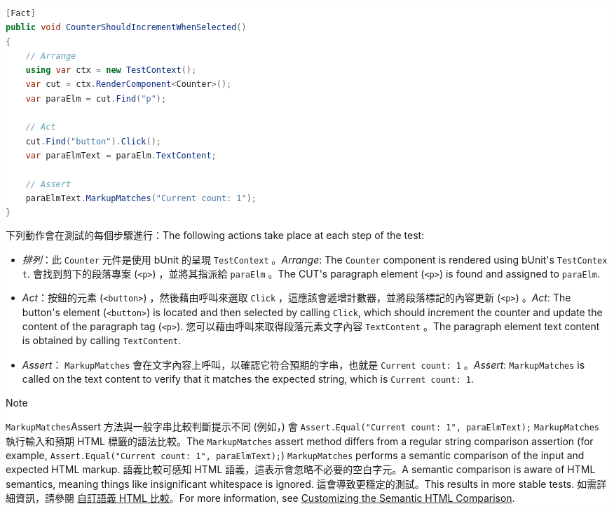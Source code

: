 ```csharp
[Fact]
public void CounterShouldIncrementWhenSelected()
{
    // Arrange
    using var ctx = new TestContext();
    var cut = ctx.RenderComponent<Counter>();
    var paraElm = cut.Find("p");

    // Act
    cut.Find("button").Click();
    var paraElmText = paraElm.TextContent;

    // Assert
    paraElmText.MarkupMatches("Current count: 1");
}
```

<span data-ttu-id="f9e50-195">下列動作會在測試的每個步驟進行：</span><span class="sxs-lookup"><span data-stu-id="f9e50-195">The following actions take place at each step of the test:</span></span>

* <span data-ttu-id="f9e50-196">*排列*：此 `Counter` 元件是使用 bUnit 的呈現 `TestContext` 。</span><span class="sxs-lookup"><span data-stu-id="f9e50-196">*Arrange*: The `Counter` component is rendered using bUnit's `TestContext`.</span></span> <span data-ttu-id="f9e50-197">會找到剪下的段落專案 (`<p>`) ，並將其指派給 `paraElm` 。</span><span class="sxs-lookup"><span data-stu-id="f9e50-197">The CUT's paragraph element (`<p>`) is found and assigned to `paraElm`.</span></span>

* <span data-ttu-id="f9e50-198">*Act*：按鈕的元素 (`<button>`) ，然後藉由呼叫來選取 `Click` ，這應該會遞增計數器，並將段落標記的內容更新 (`<p>`) 。</span><span class="sxs-lookup"><span data-stu-id="f9e50-198">*Act*: The button's element (`<button>`) is located and then selected by calling `Click`, which should increment the counter and update the content of the paragraph tag (`<p>`).</span></span> <span data-ttu-id="f9e50-199">您可以藉由呼叫來取得段落元素文字內容 `TextContent` 。</span><span class="sxs-lookup"><span data-stu-id="f9e50-199">The paragraph element text content is obtained by calling `TextContent`.</span></span>

* <span data-ttu-id="f9e50-200">*Assert*： `MarkupMatches` 會在文字內容上呼叫，以確認它符合預期的字串，也就是 `Current count: 1` 。</span><span class="sxs-lookup"><span data-stu-id="f9e50-200">*Assert*: `MarkupMatches` is called on the text content to verify that it matches the expected string, which is `Current count: 1`.</span></span>

> [!NOTE]
> <span data-ttu-id="f9e50-201">`MarkupMatches`Assert 方法與一般字串比較判斷提示不同 (例如，) 會 `Assert.Equal("Current count: 1", paraElmText);` `MarkupMatches` 執行輸入和預期 HTML 標籤的語法比較。</span><span class="sxs-lookup"><span data-stu-id="f9e50-201">The `MarkupMatches` assert method differs from a regular string comparison assertion (for example, `Assert.Equal("Current count: 1", paraElmText);`) `MarkupMatches` performs a semantic comparison of the input and expected HTML markup.</span></span> <span data-ttu-id="f9e50-202">語義比較可感知 HTML 語義，這表示會忽略不必要的空白字元。</span><span class="sxs-lookup"><span data-stu-id="f9e50-202">A semantic comparison is aware of HTML semantics, meaning things like insignificant whitespace is ignored.</span></span> <span data-ttu-id="f9e50-203">這會導致更穩定的測試。</span><span class="sxs-lookup"><span data-stu-id="f9e50-203">This results in more stable tests.</span></span> <span data-ttu-id="f9e50-204">如需詳細資訊，請參閱 [自訂語義 HTML 比較](https://bunit.egilhansen.com/docs/verification/semantic-html-comparison)。</span><span class="sxs-lookup"><span data-stu-id="f9e50-204">For more information, see [Customizing the Semantic HTML Comparison](https://bunit.egilhansen.com/docs/verification/semantic-html-comparison).</span></span>
